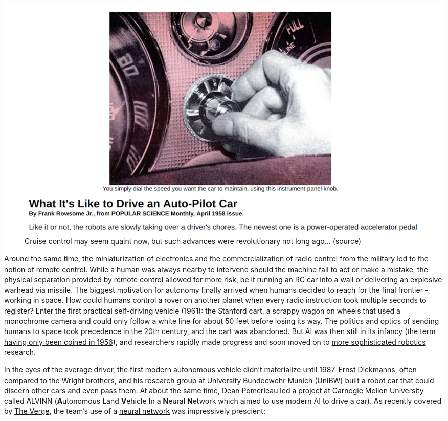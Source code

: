 <figure>
      <img src="/content/editorials/images/autonomous_vehicles/drive_auto_pilot.PNG" alt="Drive Auto Pilot"/>
     <figcaption>Cruise control may seem quaint now, but such advances were revolutionary not long ago… <a href="http://www.imperialclub.com/Articles/58AutoPilot/index.htm">(source)</a></figcaption>
</figure>

Around the same time, the miniaturization of electronics and the commercialization of radio control from the military led to the notion of remote control. While a human was always nearby to intervene should the machine fail to act or make a mistake, the physical separation provided by remote control allowed for more risk, be it running an RC car into a wall or delivering an explosive warhead via missile. The biggest motivation for autonomy finally arrived when humans decided to reach for the final frontier - working in space. How could humans control a rover on another planet when every radio instruction took multiple seconds to register?
Enter the first practical self-driving vehicle (1961): the Stanford cart, a scrappy wagon on wheels that used a monochrome camera and could only follow a white line for about 50 feet before losing its way. The politics and optics of sending humans to space took precedence in the 20th century, and the cart was abandoned. But AI was then still in its infancy (the term [having only been coined in 1956](https://en.wikipedia.org/wiki/Dartmouth_workshop)), and researchers rapidly made progress and soon moved on to [more sophisticated robotics research](https://en.wikipedia.org/wiki/Shakey_the_robot).

<figure>
<iframe width="560" height="315" src="https://www.youtube.com/embed/7bsEN8mwUB8" frameborder="0" allow="autoplay; encrypted-media" allowfullscreen></iframe>
</figure>

In the eyes of the average driver, the first modern autonomous vehicle didn’t materialize until 1987. Ernst Dickmanns, often compared to the Wright brothers, and his research group at University Bundeewehr Munich (UniBW) built a robot car that could discern other cars and even pass them. At about the same time, Dean Pomerleau led a project at Carnegie Mellon University called ALVINN (**A**utonomous **L**and **V**ehicle **I**n a **N**eural **N**etwork which aimed to use modern AI to drive a car). As recently covered by [The Verge](https://www.theverge.com/2016/11/27/13752344/alvinn-self-driving-car-1989-cmu-navlab), the team’s use of a [neural network](https://en.wikipedia.org/wiki/Artificial_neural_network) was impressively prescient:
